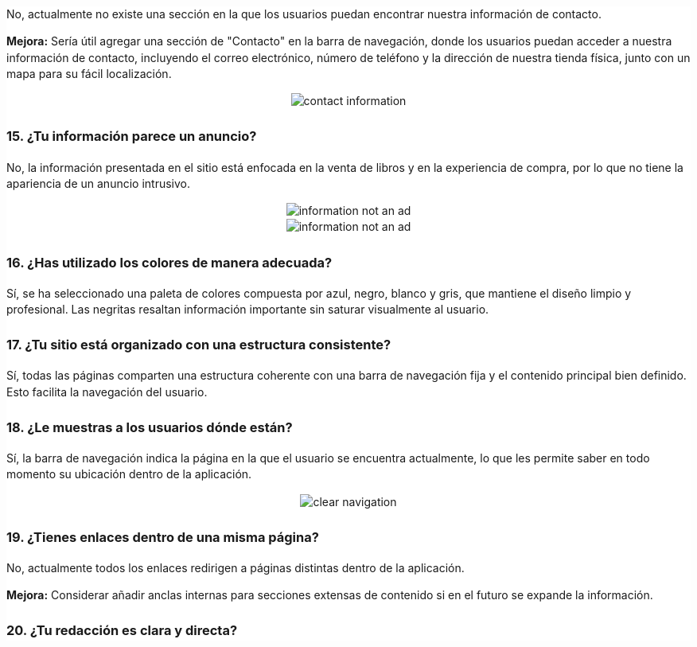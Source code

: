 No, actualmente no existe una sección en la que los usuarios puedan encontrar nuestra información de contacto.

**Mejora:** Sería útil agregar una sección de "Contacto" en la barra de navegación, donde los usuarios puedan acceder a nuestra información de contacto, incluyendo el correo electrónico, número de teléfono y la dirección de nuestra tienda física, junto con un mapa para su fácil localización.

<div align=center>
    <img src="./imgs/img09.png" alt="contact information" width="20%">
</div>

### 15. ¿Tu información parece un anuncio?

No, la información presentada en el sitio está enfocada en la venta de libros y en la experiencia de compra, por lo que no tiene la apariencia de un anuncio intrusivo.

<div align=center>
    <img src="./imgs/img15.png" alt="information not an ad" width="70%">
</div>
<div align=center>
    <img src="./imgs/img14.png" alt="information not an ad" width="70%">
</div>

### 16. ¿Has utilizado los colores de manera adecuada?

Sí, se ha seleccionado una paleta de colores compuesta por azul, negro, blanco y gris, que mantiene el diseño limpio y profesional. Las negritas resaltan información importante sin saturar visualmente al usuario.

### 17. ¿Tu sitio está organizado con una estructura consistente?

Sí, todas las páginas comparten una estructura coherente con una barra de navegación fija y el contenido principal bien definido. Esto facilita la navegación del usuario.

### 18. ¿Le muestras a los usuarios dónde están?

Sí, la barra de navegación indica la página en la que el usuario se encuentra actualmente, lo que les permite saber en todo momento su ubicación dentro de la aplicación.

<div align=center>
    <img src="./imgs/img16.png" alt="clear navigation" width="20%">
</div>

### 19. ¿Tienes enlaces dentro de una misma página?

No, actualmente todos los enlaces redirigen a páginas distintas dentro de la aplicación.

**Mejora:** Considerar añadir anclas internas para secciones extensas de contenido si en el futuro se expande la información.

### 20. ¿Tu redacción es clara y directa?
